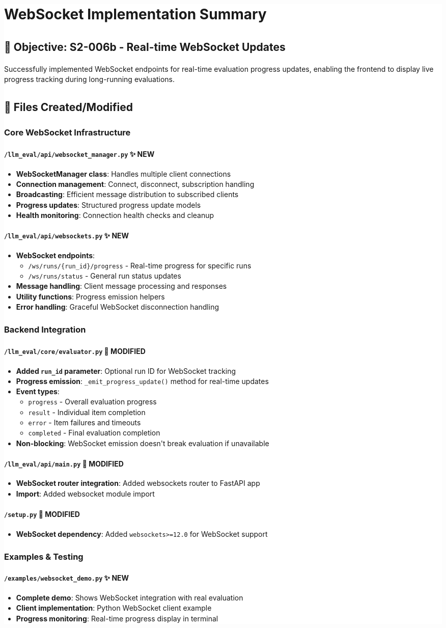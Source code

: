 # WebSocket Implementation Summary

## 🎯 Objective: S2-006b - Real-time WebSocket Updates

Successfully implemented WebSocket endpoints for real-time evaluation progress updates, enabling the frontend to display live progress tracking during long-running evaluations.

## 📁 Files Created/Modified

### Core WebSocket Infrastructure

#### `/llm_eval/api/websocket_manager.py` ✨ NEW
- **WebSocketManager class**: Handles multiple client connections
- **Connection management**: Connect, disconnect, subscription handling
- **Broadcasting**: Efficient message distribution to subscribed clients
- **Progress updates**: Structured progress update models
- **Health monitoring**: Connection health checks and cleanup

#### `/llm_eval/api/websockets.py` ✨ NEW
- **WebSocket endpoints**:
  - `/ws/runs/{run_id}/progress` - Real-time progress for specific runs
  - `/ws/runs/status` - General run status updates
- **Message handling**: Client message processing and responses
- **Utility functions**: Progress emission helpers
- **Error handling**: Graceful WebSocket disconnection handling

### Backend Integration

#### `/llm_eval/core/evaluator.py` 🔄 MODIFIED
- **Added `run_id` parameter**: Optional run ID for WebSocket tracking
- **Progress emission**: `_emit_progress_update()` method for real-time updates
- **Event types**: 
  - `progress` - Overall evaluation progress
  - `result` - Individual item completion
  - `error` - Item failures and timeouts
  - `completed` - Final evaluation completion
- **Non-blocking**: WebSocket emission doesn't break evaluation if unavailable

#### `/llm_eval/api/main.py` 🔄 MODIFIED
- **WebSocket router integration**: Added websockets router to FastAPI app
- **Import**: Added websocket module import

#### `/setup.py` 🔄 MODIFIED
- **WebSocket dependency**: Added `websockets>=12.0` for WebSocket support

### Examples & Testing

#### `/examples/websocket_demo.py` ✨ NEW
- **Complete demo**: Shows WebSocket integration with real evaluation
- **Client implementation**: Python WebSocket client example
- **Progress monitoring**: Real-time progress display in terminal
